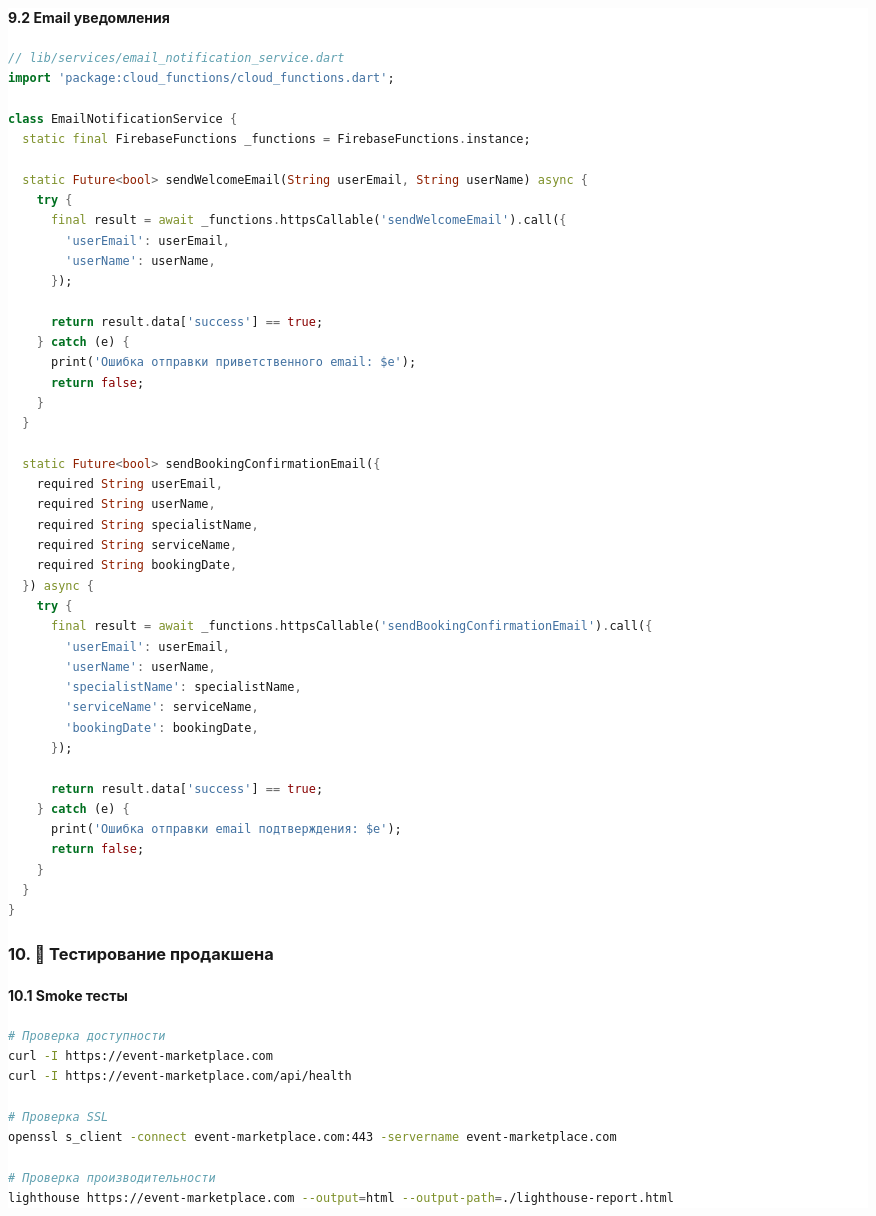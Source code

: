 #### 9.2 Email уведомления
```dart
// lib/services/email_notification_service.dart
import 'package:cloud_functions/cloud_functions.dart';

class EmailNotificationService {
  static final FirebaseFunctions _functions = FirebaseFunctions.instance;
  
  static Future<bool> sendWelcomeEmail(String userEmail, String userName) async {
    try {
      final result = await _functions.httpsCallable('sendWelcomeEmail').call({
        'userEmail': userEmail,
        'userName': userName,
      });
      
      return result.data['success'] == true;
    } catch (e) {
      print('Ошибка отправки приветственного email: $e');
      return false;
    }
  }
  
  static Future<bool> sendBookingConfirmationEmail({
    required String userEmail,
    required String userName,
    required String specialistName,
    required String serviceName,
    required String bookingDate,
  }) async {
    try {
      final result = await _functions.httpsCallable('sendBookingConfirmationEmail').call({
        'userEmail': userEmail,
        'userName': userName,
        'specialistName': specialistName,
        'serviceName': serviceName,
        'bookingDate': bookingDate,
      });
      
      return result.data['success'] == true;
    } catch (e) {
      print('Ошибка отправки email подтверждения: $e');
      return false;
    }
  }
}
```

### 10. 🧪 Тестирование продакшена

#### 10.1 Smoke тесты
```bash
# Проверка доступности
curl -I https://event-marketplace.com
curl -I https://event-marketplace.com/api/health

# Проверка SSL
openssl s_client -connect event-marketplace.com:443 -servername event-marketplace.com

# Проверка производительности
lighthouse https://event-marketplace.com --output=html --output-path=./lighthouse-report.html
```
